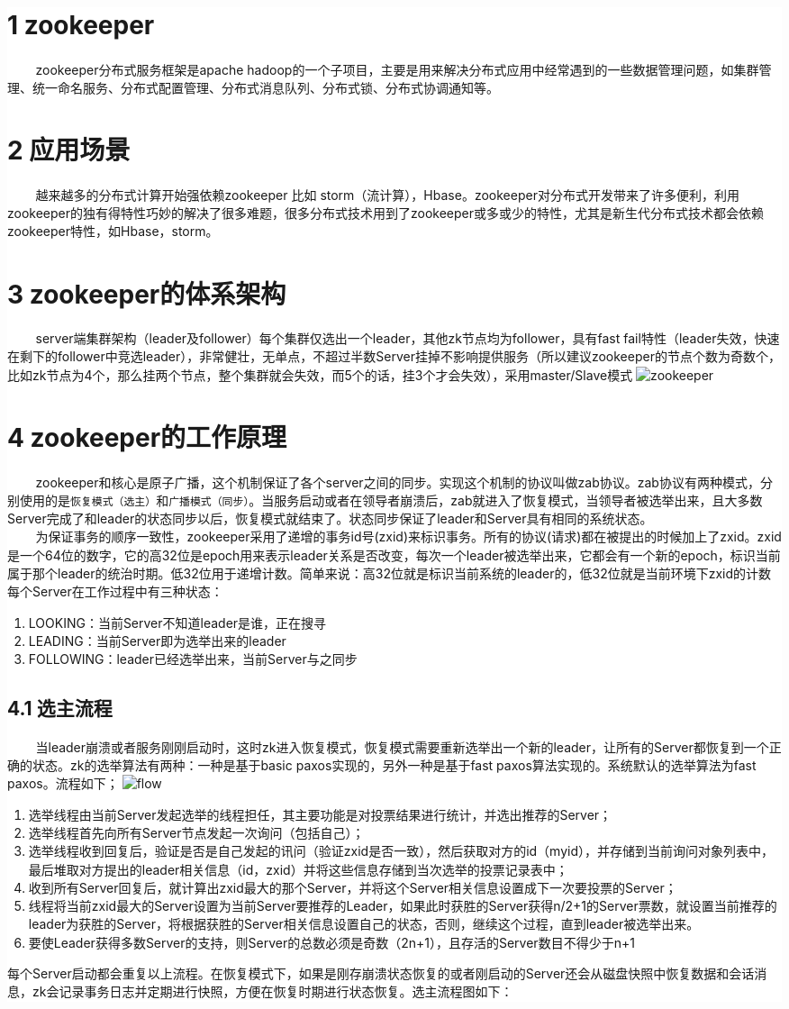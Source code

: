 # 1 zookeeper
&nbsp;&nbsp;&nbsp;&nbsp;&nbsp;&nbsp;&nbsp;&nbsp;zookeeper分布式服务框架是apache hadoop的一个子项目，主要是用来解决分布式应用中经常遇到的一些数据管理问题，如集群管理、统一命名服务、分布式配置管理、分布式消息队列、分布式锁、分布式协调通知等。

# 2 应用场景
&nbsp;&nbsp;&nbsp;&nbsp;&nbsp;&nbsp;&nbsp;&nbsp;越来越多的分布式计算开始强依赖zookeeper 比如 storm（流计算），Hbase。zookeeper对分布式开发带来了许多便利，利用zookeeper的独有得特性巧妙的解决了很多难题，很多分布式技术用到了zookeeper或多或少的特性，尤其是新生代分布式技术都会依赖zookeeper特性，如Hbase，storm。

# 3 zookeeper的体系架构
&nbsp;&nbsp;&nbsp;&nbsp;&nbsp;&nbsp;&nbsp;&nbsp;server端集群架构（leader及follower）每个集群仅选出一个leader，其他zk节点均为follower，具有fast fail特性（leader失效，快速在剩下的follower中竞选leader），非常健壮，无单点，不超过半数Server挂掉不影响提供服务（所以建议zookeeper的节点个数为奇数个，比如zk节点为4个，那么挂两个节点，整个集群就会失效，而5个的话，挂3个才会失效），采用master/Slave模式
![zookeeper](photo/zookeeper.png)

# 4 zookeeper的工作原理
&nbsp;&nbsp;&nbsp;&nbsp;&nbsp;&nbsp;&nbsp;&nbsp;zookeeper和核心是原子广播，这个机制保证了各个server之间的同步。实现这个机制的协议叫做zab协议。zab协议有两种模式，分别使用的是`恢复模式（选主）`和`广播模式（同步）`。当服务启动或者在领导者崩溃后，zab就进入了恢复模式，当领导者被选举出来，且大多数Server完成了和leader的状态同步以后，恢复模式就结束了。状态同步保证了leader和Server具有相同的系统状态。  
&nbsp;&nbsp;&nbsp;&nbsp;&nbsp;&nbsp;&nbsp;&nbsp;为保证事务的顺序一致性，zookeeper采用了递增的事务id号(zxid)来标识事务。所有的协议(请求)都在被提出的时候加上了zxid。zxid是一个64位的数字，它的高32位是epoch用来表示leader关系是否改变，每次一个leader被选举出来，它都会有一个新的epoch，标识当前属于那个leader的统治时期。低32位用于递增计数。简单来说：高32位就是标识当前系统的leader的，低32位就是当前环境下zxid的计数
每个Server在工作过程中有三种状态：
1. LOOKING：当前Server不知道leader是谁，正在搜寻
2. LEADING：当前Server即为选举出来的leader
3. FOLLOWING：leader已经选举出来，当前Server与之同步

## 4.1 选主流程
&nbsp;&nbsp;&nbsp;&nbsp;&nbsp;&nbsp;&nbsp;&nbsp;当leader崩溃或者服务刚刚启动时，这时zk进入恢复模式，恢复模式需要重新选举出一个新的leader，让所有的Server都恢复到一个正确的状态。zk的选举算法有两种：一种是基于basic paxos实现的，另外一种是基于fast paxos算法实现的。系统默认的选举算法为fast paxos。流程如下；
![flow](photo/flow.png)

1. 选举线程由当前Server发起选举的线程担任，其主要功能是对投票结果进行统计，并选出推荐的Server；
2. 选举线程首先向所有Server节点发起一次询问（包括自己）；
3. 选举线程收到回复后，验证是否是自己发起的讯问（验证zxid是否一致），然后获取对方的id（myid），并存储到当前询问对象列表中，最后堆取对方提出的leader相关信息（id，zxid）并将这些信息存储到当次选举的投票记录表中；
4. 收到所有Server回复后，就计算出zxid最大的那个Server，并将这个Server相关信息设置成下一次要投票的Server；
5. 线程将当前zxid最大的Server设置为当前Server要推荐的Leader，如果此时获胜的Server获得n/2+1的Server票数，就设置当前推荐的leader为获胜的Server，将根据获胜的Server相关信息设置自己的状态，否则，继续这个过程，直到leader被选举出来。
6. 要使Leader获得多数Server的支持，则Server的总数必须是奇数（2n+1），且存活的Server数目不得少于n+1

每个Server启动都会重复以上流程。在恢复模式下，如果是刚存崩溃状态恢复的或者刚启动的Server还会从磁盘快照中恢复数据和会话消息，zk会记录事务日志并定期进行快照，方便在恢复时期进行状态恢复。选主流程图如下：
